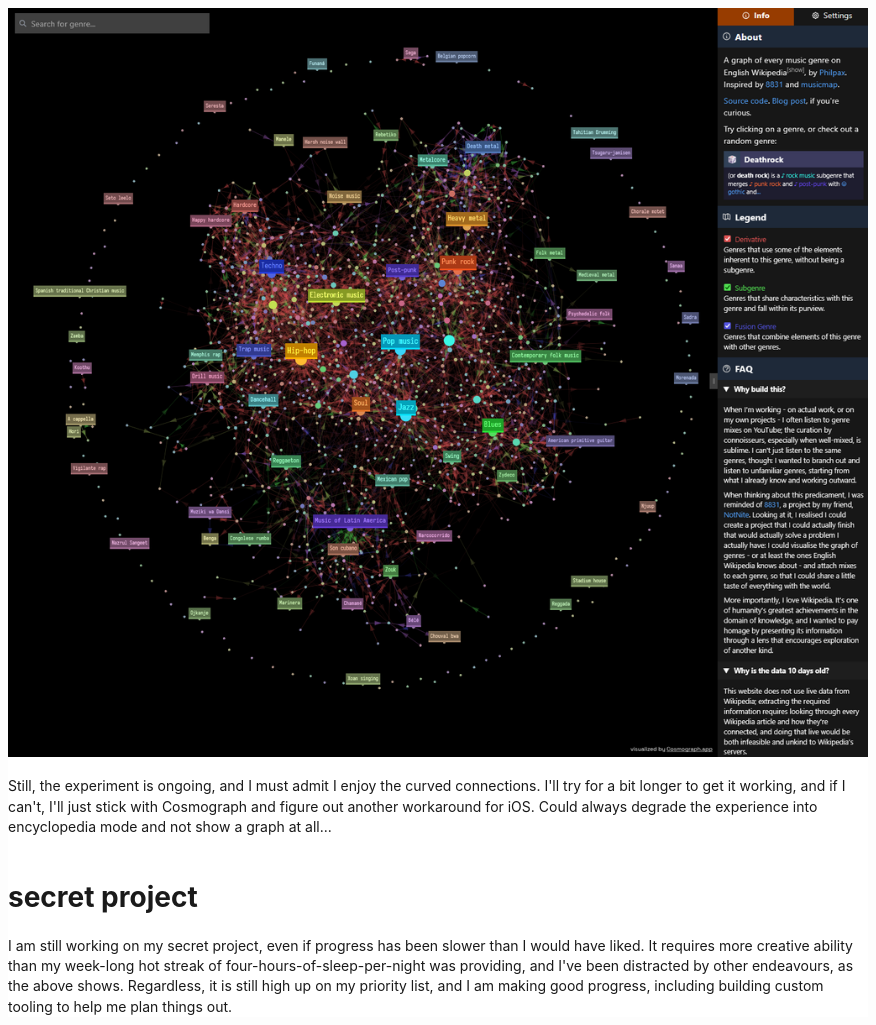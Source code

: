 ![genresin.space with Cosmograph](gis-cosmograph.png)

Still, the experiment is ongoing, and I must admit I enjoy the curved connections. I'll try for a bit longer to get it working, and if I can't, I'll just stick with Cosmograph and figure out another workaround for iOS. Could always degrade the experience into encyclopedia mode and not show a graph at all...

# secret project

I am still working on my secret project, even if progress has been slower than I would have liked. It requires more creative ability than my week-long hot streak of four-hours-of-sleep-per-night was providing, and I've been distracted by other endeavours, as the above shows. Regardless, it is still high up on my priority list, and I am making good progress, including building custom tooling to help me plan things out.
